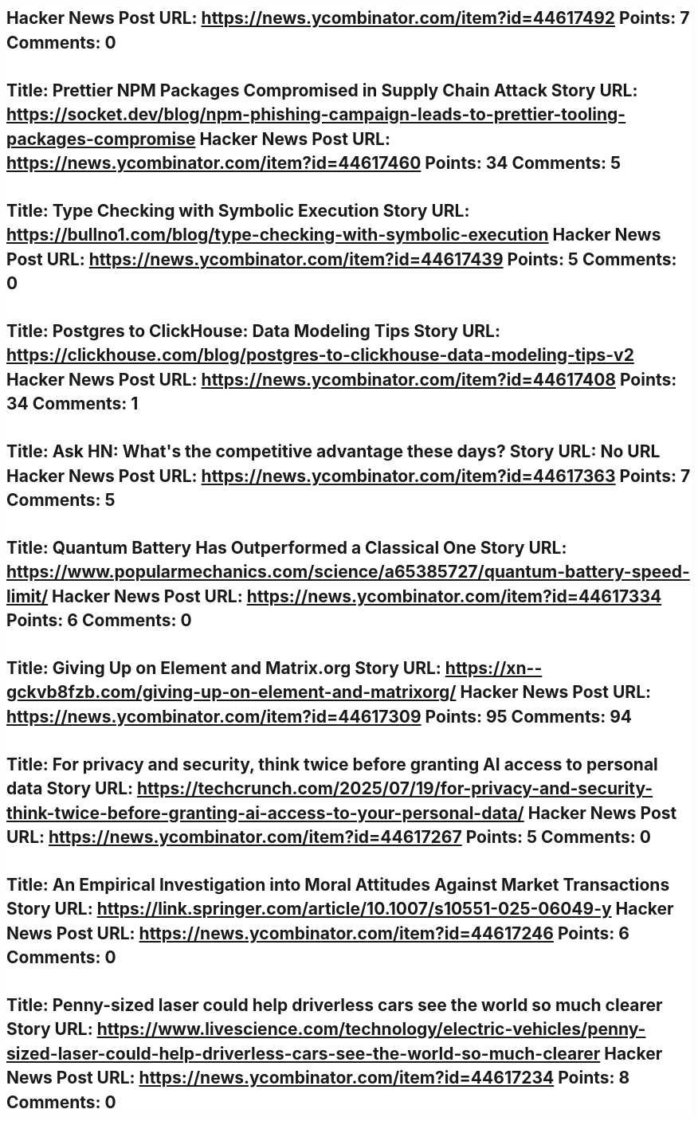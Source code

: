 Hacker News Post URL: https://news.ycombinator.com/item?id=44617492
Points: 7
Comments: 0
----------------------------------------
Title: Prettier NPM Packages Compromised in Supply Chain Attack
Story URL: https://socket.dev/blog/npm-phishing-campaign-leads-to-prettier-tooling-packages-compromise
Hacker News Post URL: https://news.ycombinator.com/item?id=44617460
Points: 34
Comments: 5
----------------------------------------
Title: Type Checking with Symbolic Execution
Story URL: https://bullno1.com/blog/type-checking-with-symbolic-execution
Hacker News Post URL: https://news.ycombinator.com/item?id=44617439
Points: 5
Comments: 0
----------------------------------------
Title: Postgres to ClickHouse: Data Modeling Tips
Story URL: https://clickhouse.com/blog/postgres-to-clickhouse-data-modeling-tips-v2
Hacker News Post URL: https://news.ycombinator.com/item?id=44617408
Points: 34
Comments: 1
----------------------------------------
Title: Ask HN: What's the competitive advantage these days?
Story URL: No URL
Hacker News Post URL: https://news.ycombinator.com/item?id=44617363
Points: 7
Comments: 5
----------------------------------------
Title: Quantum Battery Has Outperformed a Classical One
Story URL: https://www.popularmechanics.com/science/a65385727/quantum-battery-speed-limit/
Hacker News Post URL: https://news.ycombinator.com/item?id=44617334
Points: 6
Comments: 0
----------------------------------------
Title: Giving Up on Element and Matrix.org
Story URL: https://xn--gckvb8fzb.com/giving-up-on-element-and-matrixorg/
Hacker News Post URL: https://news.ycombinator.com/item?id=44617309
Points: 95
Comments: 94
----------------------------------------
Title: For privacy and security, think twice before granting AI access to personal data
Story URL: https://techcrunch.com/2025/07/19/for-privacy-and-security-think-twice-before-granting-ai-access-to-your-personal-data/
Hacker News Post URL: https://news.ycombinator.com/item?id=44617267
Points: 5
Comments: 0
----------------------------------------
Title: An Empirical Investigation into Moral Attitudes Against Market Transactions
Story URL: https://link.springer.com/article/10.1007/s10551-025-06049-y
Hacker News Post URL: https://news.ycombinator.com/item?id=44617246
Points: 6
Comments: 0
----------------------------------------
Title: Penny-sized laser could help driverless cars see the world so much clearer
Story URL: https://www.livescience.com/technology/electric-vehicles/penny-sized-laser-could-help-driverless-cars-see-the-world-so-much-clearer
Hacker News Post URL: https://news.ycombinator.com/item?id=44617234
Points: 8
Comments: 0
----------------------------------------